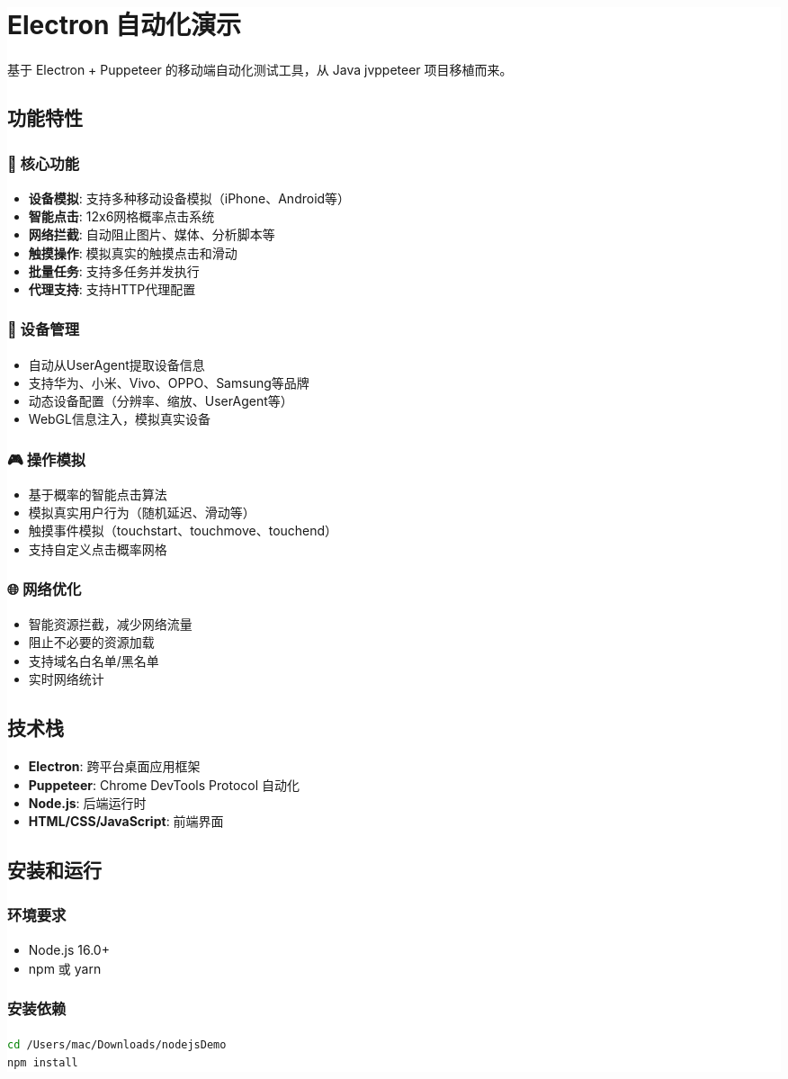 # Electron 自动化演示

基于 Electron + Puppeteer 的移动端自动化测试工具，从 Java jvppeteer 项目移植而来。

## 功能特性

### 🎯 核心功能
- **设备模拟**: 支持多种移动设备模拟（iPhone、Android等）
- **智能点击**: 12x6网格概率点击系统
- **网络拦截**: 自动阻止图片、媒体、分析脚本等
- **触摸操作**: 模拟真实的触摸点击和滑动
- **批量任务**: 支持多任务并发执行
- **代理支持**: 支持HTTP代理配置

### 📱 设备管理
- 自动从UserAgent提取设备信息
- 支持华为、小米、Vivo、OPPO、Samsung等品牌
- 动态设备配置（分辨率、缩放、UserAgent等）
- WebGL信息注入，模拟真实设备

### 🎮 操作模拟
- 基于概率的智能点击算法
- 模拟真实用户行为（随机延迟、滑动等）
- 触摸事件模拟（touchstart、touchmove、touchend）
- 支持自定义点击概率网格

### 🌐 网络优化
- 智能资源拦截，减少网络流量
- 阻止不必要的资源加载
- 支持域名白名单/黑名单
- 实时网络统计

## 技术栈

- **Electron**: 跨平台桌面应用框架
- **Puppeteer**: Chrome DevTools Protocol 自动化
- **Node.js**: 后端运行时
- **HTML/CSS/JavaScript**: 前端界面

## 安装和运行

### 环境要求
- Node.js 16.0+
- npm 或 yarn

### 安装依赖
```bash
cd /Users/mac/Downloads/nodejsDemo
npm install
```
